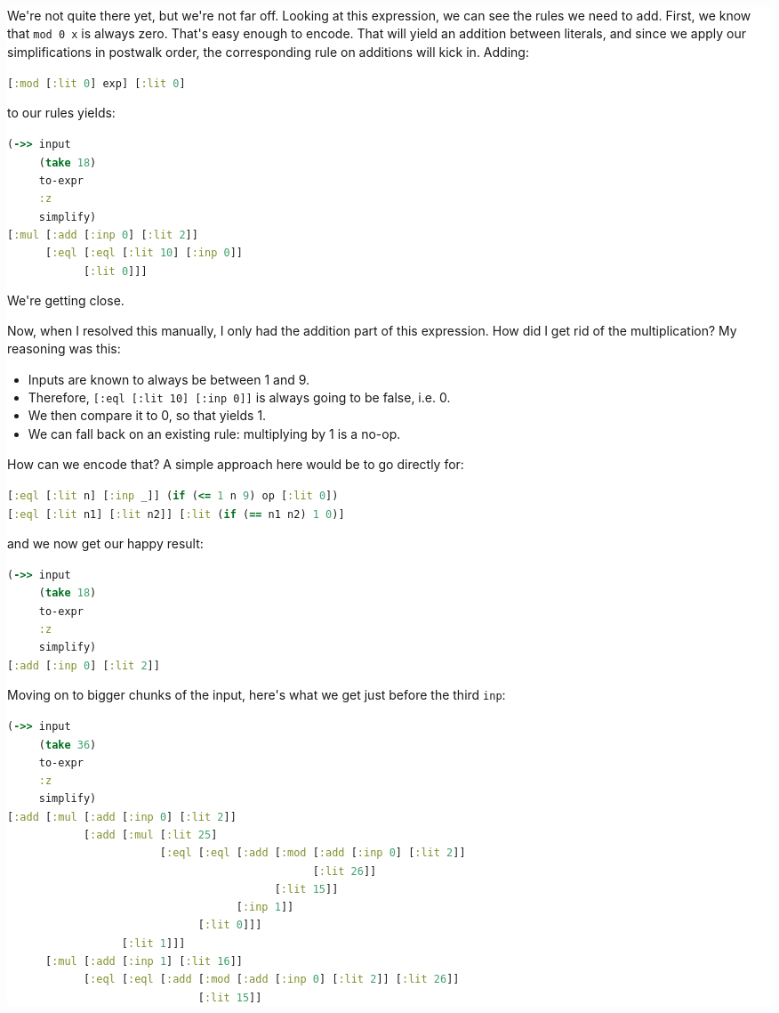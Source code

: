 We're not quite there yet, but we're not far off. Looking at this expression,
we can see the rules we need to add. First, we know that `mod 0 x` is always
zero. That's easy enough to encode. That will yield an addition between
literals, and since we apply our simplifications in postwalk order, the
corresponding rule on additions will kick in. Adding:

```clojure
[:mod [:lit 0] exp] [:lit 0]
```

to our rules yields:

```clojure
(->> input
     (take 18)
     to-expr
     :z
     simplify)
[:mul [:add [:inp 0] [:lit 2]]
      [:eql [:eql [:lit 10] [:inp 0]]
            [:lit 0]]]
```

We're getting close.

Now, when I resolved this manually, I only had the addition part of this
expression. How did I get rid of the multiplication? My reasoning was this:

- Inputs are known to always be between 1 and 9.
- Therefore, `[:eql [:lit 10] [:inp 0]]` is always going to be false, i.e. 0.
- We then compare it to 0, so that yields 1.
- We can fall back on an existing rule: multiplying by 1 is a no-op.

How can we encode that? A simple approach here would be to go directly for:

```clojure
[:eql [:lit n] [:inp _]] (if (<= 1 n 9) op [:lit 0])
[:eql [:lit n1] [:lit n2]] [:lit (if (== n1 n2) 1 0)]
```

and we now get our happy result:

```clojure
(->> input
     (take 18)
     to-expr
     :z
     simplify)
[:add [:inp 0] [:lit 2]]
```

Moving on to bigger chunks of the input, here's what we get just before the
third `inp`:

```clojure
(->> input
     (take 36)
     to-expr
     :z
     simplify)
[:add [:mul [:add [:inp 0] [:lit 2]]
            [:add [:mul [:lit 25]
                        [:eql [:eql [:add [:mod [:add [:inp 0] [:lit 2]]
                                                [:lit 26]]
                                          [:lit 15]]
                                    [:inp 1]]
                              [:lit 0]]]
                  [:lit 1]]]
      [:mul [:add [:inp 1] [:lit 16]]
            [:eql [:eql [:add [:mod [:add [:inp 0] [:lit 2]] [:lit 26]]
                              [:lit 15]]
```

[^else]: I'm not quite sure why they did not go for mirroring `case` instead
[^doomed]: I haven't really mentioned it yet in the post, but you may have been
[prev]: /posts/2022-01-02-aoc-24
[aoc]: https://adventofcode.com/2021/day/24
[core.match]: https://github.com/clojure/core.match
[clojure.walk]: https://clojure.github.io/clojure/clojure.walk-api.html